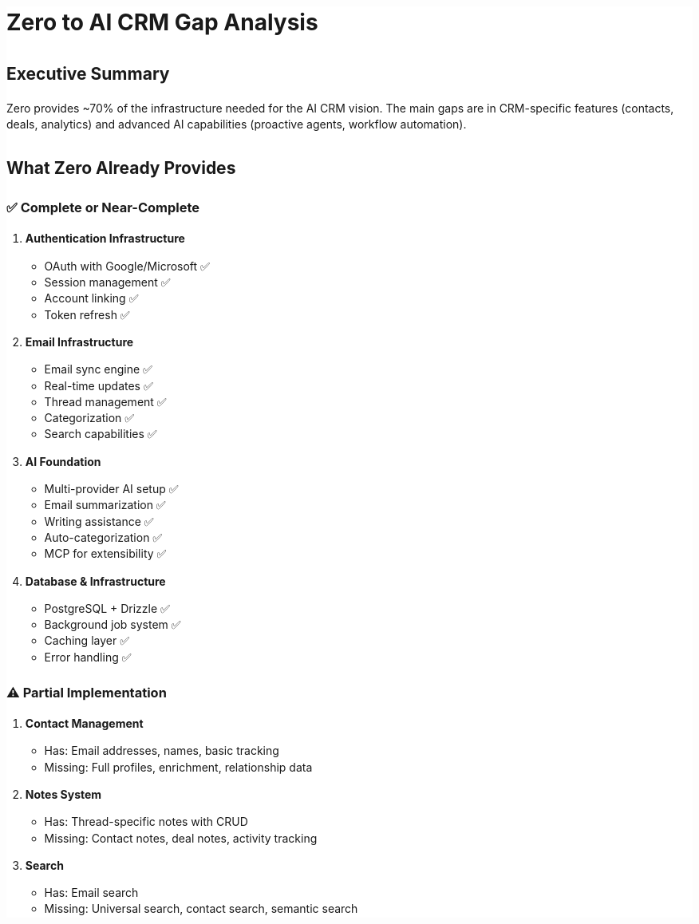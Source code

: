 # Zero to AI CRM Gap Analysis

## Executive Summary

Zero provides ~70% of the infrastructure needed for the AI CRM vision. The main gaps are in CRM-specific features (contacts, deals, analytics) and advanced AI capabilities (proactive agents, workflow automation).

## What Zero Already Provides

### ✅ Complete or Near-Complete

1. **Authentication Infrastructure**
   - OAuth with Google/Microsoft ✅
   - Session management ✅
   - Account linking ✅
   - Token refresh ✅

2. **Email Infrastructure**
   - Email sync engine ✅
   - Real-time updates ✅
   - Thread management ✅
   - Categorization ✅
   - Search capabilities ✅

3. **AI Foundation**
   - Multi-provider AI setup ✅
   - Email summarization ✅
   - Writing assistance ✅
   - Auto-categorization ✅
   - MCP for extensibility ✅

4. **Database & Infrastructure**
   - PostgreSQL + Drizzle ✅
   - Background job system ✅
   - Caching layer ✅
   - Error handling ✅

### ⚠️ Partial Implementation

1. **Contact Management**
   - Has: Email addresses, names, basic tracking
   - Missing: Full profiles, enrichment, relationship data

2. **Notes System**
   - Has: Thread-specific notes with CRUD
   - Missing: Contact notes, deal notes, activity tracking

3. **Search**
   - Has: Email search
   - Missing: Universal search, contact search, semantic search
